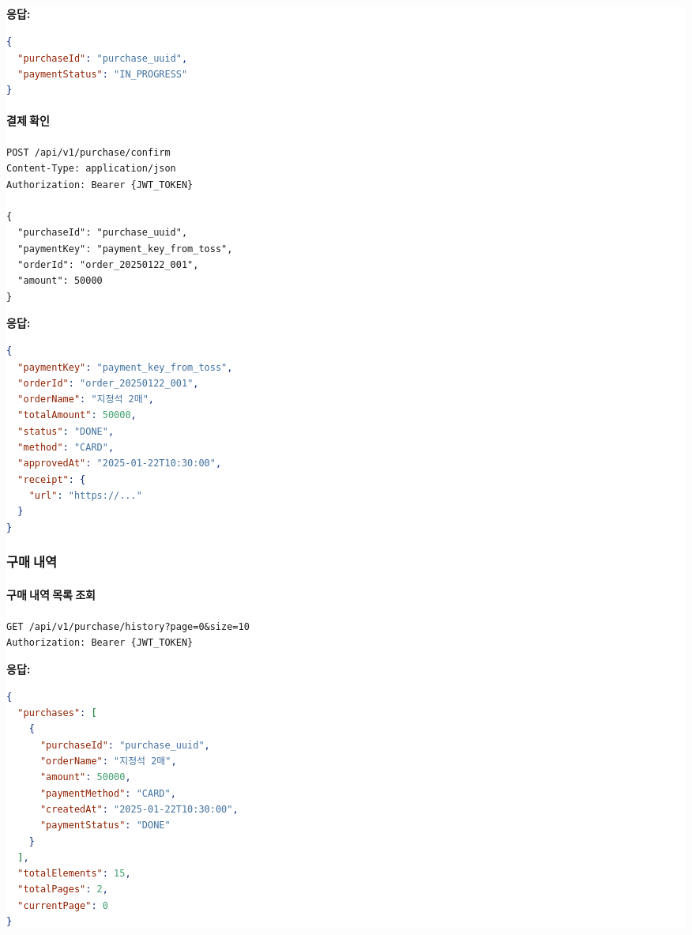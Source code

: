 **응답:**

```json
{
  "purchaseId": "purchase_uuid",
  "paymentStatus": "IN_PROGRESS"
}
```

#### 결제 확인

```http
POST /api/v1/purchase/confirm  
Content-Type: application/json
Authorization: Bearer {JWT_TOKEN}

{
  "purchaseId": "purchase_uuid",
  "paymentKey": "payment_key_from_toss",
  "orderId": "order_20250122_001", 
  "amount": 50000
}
```

**응답:**

```json
{
  "paymentKey": "payment_key_from_toss",
  "orderId": "order_20250122_001",
  "orderName": "지정석 2매",
  "totalAmount": 50000,
  "status": "DONE",
  "method": "CARD",
  "approvedAt": "2025-01-22T10:30:00",
  "receipt": {
    "url": "https://..."
  }
}
```

### 구매 내역

#### 구매 내역 목록 조회

```http
GET /api/v1/purchase/history?page=0&size=10
Authorization: Bearer {JWT_TOKEN}
```

**응답:**

```json
{
  "purchases": [
    {
      "purchaseId": "purchase_uuid",
      "orderName": "지정석 2매",
      "amount": 50000,
      "paymentMethod": "CARD",
      "createdAt": "2025-01-22T10:30:00",
      "paymentStatus": "DONE"
    }
  ],
  "totalElements": 15,
  "totalPages": 2,
  "currentPage": 0
}
```